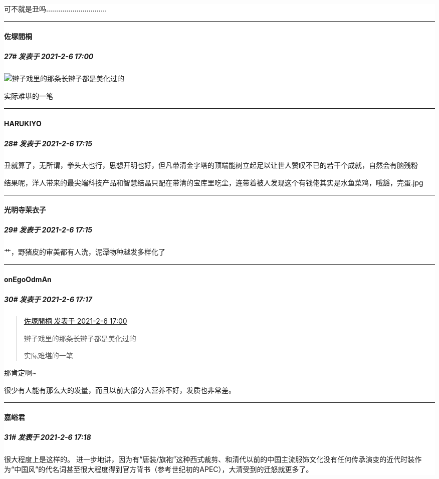 
可不就是丑吗…………………………


-----

####  佐塚間桐  
##### 27#       发表于 2021-2-6 17:00


<img src="https://static.saraba1st.com/image/smiley/face2017/048.png" referrerpolicy="no-referrer">辫子戏里的那条长辫子都是美化过的

实际难堪的一笔


-----

####  HARUKIYO  
##### 28#       发表于 2021-2-6 17:15


丑就算了，无所谓，拳头大也行，思想开明也好，但凡带清金字塔的顶端能树立起足以让世人赞叹不已的若干个成就，自然会有脑残粉


结果呢，洋人带来的最尖端科技产品和智慧结晶只配在带清的宝库里吃尘，连带着被人发现这个有钱佬其实是水鱼菜鸡，哦豁，完蛋.jpg


-----

####  光明寺茉衣子  
##### 29#       发表于 2021-2-6 17:15


艹，野猪皮的审美都有人洗，泥潭物种越发多样化了


-----

####  onEgoOdmAn  
##### 30#       发表于 2021-2-6 17:17


<blockquote><a href="httphttps://bbs.saraba1st.com/2b/forum.php?mod=redirect&amp;goto=findpost&amp;pid=50257438&amp;ptid=1986580" target="_blank">佐塚間桐 发表于 2021-2-6 17:00</a>

辫子戏里的那条长辫子都是美化过的

实际难堪的一笔</blockquote>
那肯定啊~

很少有人能有那么大的发量，而且以前大部分人营养不好，发质也非常差。


-----

####  嘉峪君  
##### 31#       发表于 2021-2-6 17:18


很大程度上是这样的。
进一步地讲，因为有“唐装/旗袍”这种西式裁剪、和清代以前的中国主流服饰文化没有任何传承演变的近代时装作为“中国风”的代名词甚至很大程度得到官方背书（参考世纪初的APEC），大清受到的迁怒就更多了。
